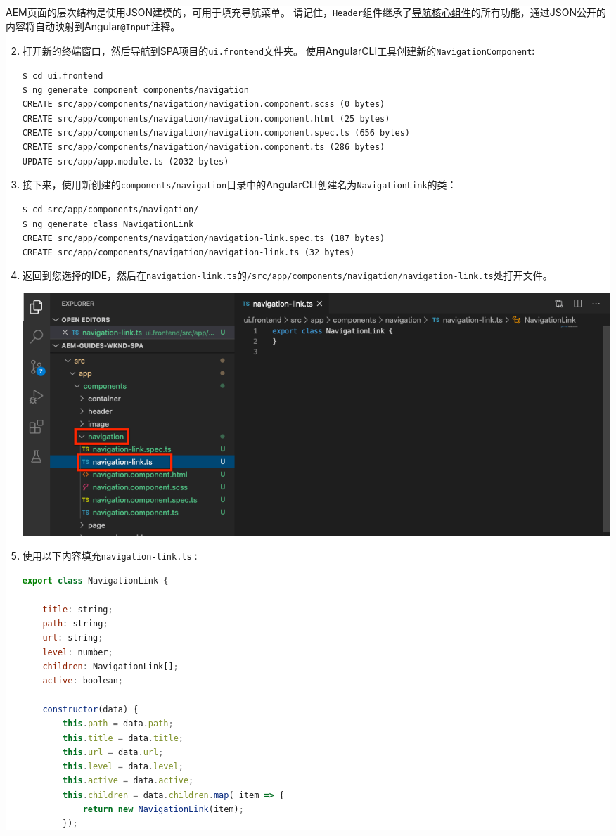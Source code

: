 
   AEM页面的层次结构是使用JSON建模的，可用于填充导航菜单。 请记住，`Header`组件继承了[导航核心组件](https://www.aemcomponents.dev/content/core-components-examples/library/templating/navigation.html)的所有功能，通过JSON公开的内容将自动映射到Angular`@Input`注释。

2. 打开新的终端窗口，然后导航到SPA项目的`ui.frontend`文件夹。 使用AngularCLI工具创建新的`NavigationComponent`:

   ```shell
   $ cd ui.frontend
   $ ng generate component components/navigation
   CREATE src/app/components/navigation/navigation.component.scss (0 bytes)
   CREATE src/app/components/navigation/navigation.component.html (25 bytes)
   CREATE src/app/components/navigation/navigation.component.spec.ts (656 bytes)
   CREATE src/app/components/navigation/navigation.component.ts (286 bytes)
   UPDATE src/app/app.module.ts (2032 bytes)
   ```

3. 接下来，使用新创建的`components/navigation`目录中的AngularCLI创建名为`NavigationLink`的类：

   ```shell
   $ cd src/app/components/navigation/
   $ ng generate class NavigationLink
   CREATE src/app/components/navigation/navigation-link.spec.ts (187 bytes)
   CREATE src/app/components/navigation/navigation-link.ts (32 bytes)
   ```

4. 返回到您选择的IDE，然后在`navigation-link.ts`的`/src/app/components/navigation/navigation-link.ts`处打开文件。

   ![打开navigation-link.ts文件](assets/navigation-routing/ide-navigation-link-file.png)

5. 使用以下内容填充`navigation-link.ts` :

   ```js
   export class NavigationLink {
   
       title: string;
       path: string;
       url: string;
       level: number;
       children: NavigationLink[];
       active: boolean;
   
       constructor(data) {
           this.path = data.path;
           this.title = data.title;
           this.url = data.url;
           this.level = data.level;
           this.active = data.active;
           this.children = data.children.map( item => {
               return new NavigationLink(item);
           });
   ```